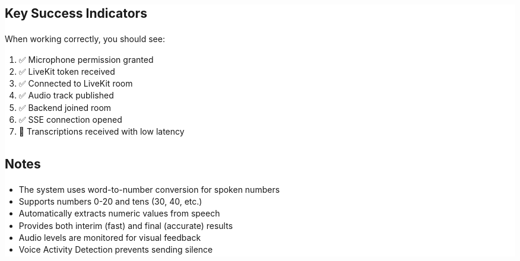 ## Key Success Indicators

When working correctly, you should see:
1. ✅ Microphone permission granted
2. ✅ LiveKit token received
3. ✅ Connected to LiveKit room
4. ✅ Audio track published
5. ✅ Backend joined room
6. ✅ SSE connection opened
7. 🎯 Transcriptions received with low latency

## Notes

- The system uses word-to-number conversion for spoken numbers
- Supports numbers 0-20 and tens (30, 40, etc.)
- Automatically extracts numeric values from speech
- Provides both interim (fast) and final (accurate) results
- Audio levels are monitored for visual feedback
- Voice Activity Detection prevents sending silence